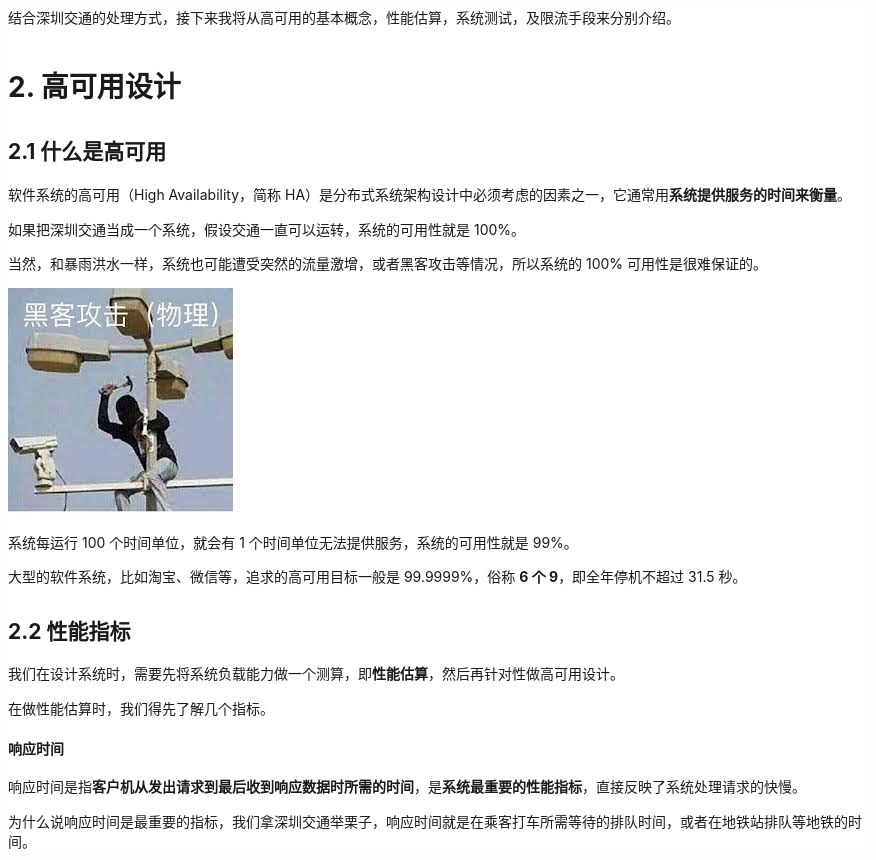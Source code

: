 结合深圳交通的处理方式，接下来我将从高可用的基本概念，性能估算，系统测试，及限流手段来分别介绍。



# 2. 高可用设计

## 2.1 什么是高可用

软件系统的高可用（High Availability，简称 HA）是分布式系统架构设计中必须考虑的因素之一，它通常用**系统提供服务的时间来衡量**。

如果把深圳交通当成一个系统，假设交通一直可以运转，系统的可用性就是 100%。

当然，和暴雨洪水一样，系统也可能遭受突然的流量激增，或者黑客攻击等情况，所以系统的 100% 可用性是很难保证的。

![img](imgs/heike.jpg)

系统每运行 100 个时间单位，就会有 1 个时间单位无法提供服务，系统的可用性就是 99%。

大型的软件系统，比如淘宝、微信等，追求的高可用目标一般是 99.9999%，俗称 **6 个 9**，即全年停机不超过 31.5 秒。



## 2.2 性能指标

我们在设计系统时，需要先将系统负载能力做一个测算，即**性能估算**，然后再针对性做高可用设计。

在做性能估算时，我们得先了解几个指标。

#### 响应时间

响应时间是指**客户机从发出请求到最后收到响应数据时所需的时间**，是**系统最重要的性能指标**，直接反映了系统处理请求的快慢。

为什么说响应时间是最重要的指标，我们拿深圳交通举栗子，响应时间就是在乘客打车所需等待的排队时间，或者在地铁站排队等地铁的时间。
